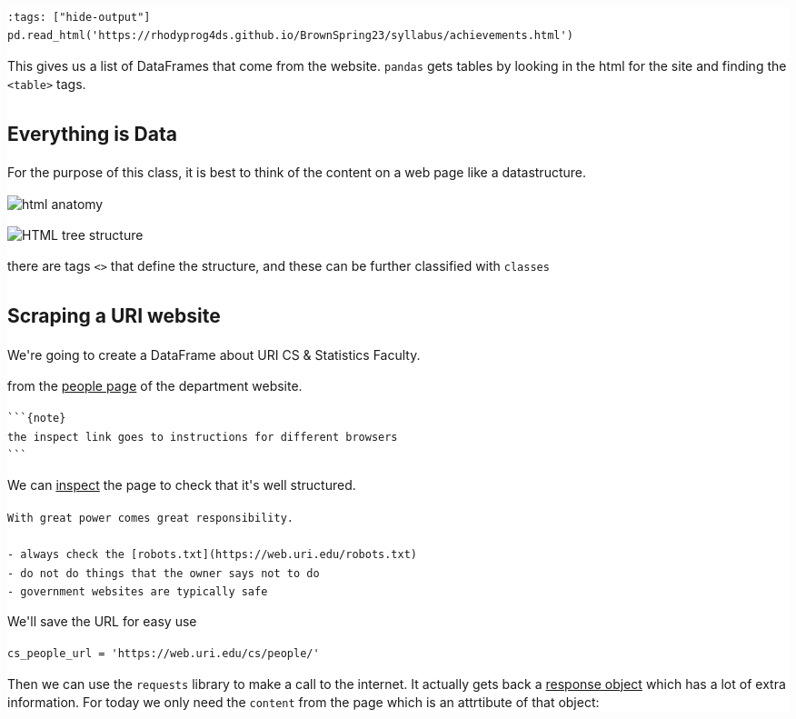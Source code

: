 ```{code-cell} ipython3
:tags: ["hide-output"]
pd.read_html('https://rhodyprog4ds.github.io/BrownSpring23/syllabus/achievements.html')
```

This gives us a list of DataFrames that come from the website.  `pandas` gets tables by looking in the html for the site and finding the `<table>` tags. 


## Everything is Data

For the purpose of this class, it is best to think of the content on a web page like a datastructure.  

![html anatomy](https://cdn2.hubspot.net/hub/53/file-1519188549-jpg/blog-files/webpage-setup.jpg)


![HTML tree structure](http://www.w3schools.com/js/pic_htmltree.gif)

there are tags `<>` that define the structure, and these can be further classified with `classes`



## Scraping a URI website


We're going to create a DataFrame about URI CS & Statistics Faculty.

from the [people page](https://web.uri.edu/cs/people/) of the department website.

````{margin}
```{note}
the inspect link goes to instructions for different browsers
```
````
We can [inspect](https://blog.hubspot.com/website/how-to-inspect) the page to check that it's well structured.  

```{warning}
With great power comes great responsibility.

- always check the [robots.txt](https://web.uri.edu/robots.txt)
- do not do things that the owner says not to do
- government websites are typically safe
```


We'll save the URL for easy use



```{code-cell} ipython3
cs_people_url = 'https://web.uri.edu/cs/people/'
```

Then we can use the `requests` library to make a call to the internet.  It actually gets back a [response object](https://requests.readthedocs.io/en/latest/api/#requests.Response) which has a lot of extra information.  For today we only need the `content` from the page which is an attrtibute of that object: 
